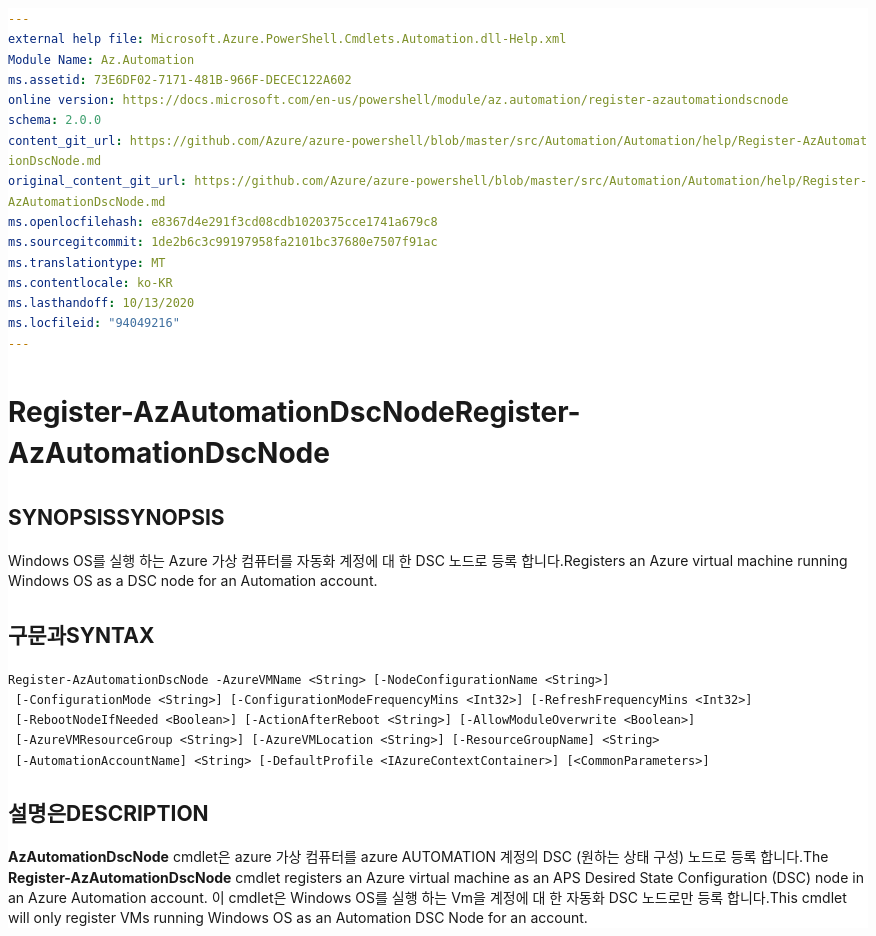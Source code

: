 ```yaml
---
external help file: Microsoft.Azure.PowerShell.Cmdlets.Automation.dll-Help.xml
Module Name: Az.Automation
ms.assetid: 73E6DF02-7171-481B-966F-DECEC122A602
online version: https://docs.microsoft.com/en-us/powershell/module/az.automation/register-azautomationdscnode
schema: 2.0.0
content_git_url: https://github.com/Azure/azure-powershell/blob/master/src/Automation/Automation/help/Register-AzAutomationDscNode.md
original_content_git_url: https://github.com/Azure/azure-powershell/blob/master/src/Automation/Automation/help/Register-AzAutomationDscNode.md
ms.openlocfilehash: e8367d4e291f3cd08cdb1020375cce1741a679c8
ms.sourcegitcommit: 1de2b6c3c99197958fa2101bc37680e7507f91ac
ms.translationtype: MT
ms.contentlocale: ko-KR
ms.lasthandoff: 10/13/2020
ms.locfileid: "94049216"
---
```

# <span data-ttu-id="6f937-101">Register-AzAutomationDscNode</span><span class="sxs-lookup"><span data-stu-id="6f937-101">Register-AzAutomationDscNode</span></span>

## <span data-ttu-id="6f937-102">SYNOPSIS</span><span class="sxs-lookup"><span data-stu-id="6f937-102">SYNOPSIS</span></span>
<span data-ttu-id="6f937-103">Windows OS를 실행 하는 Azure 가상 컴퓨터를 자동화 계정에 대 한 DSC 노드로 등록 합니다.</span><span class="sxs-lookup"><span data-stu-id="6f937-103">Registers an Azure virtual machine running Windows OS as a DSC node for an Automation account.</span></span>

## <span data-ttu-id="6f937-104">구문과</span><span class="sxs-lookup"><span data-stu-id="6f937-104">SYNTAX</span></span>

```
Register-AzAutomationDscNode -AzureVMName <String> [-NodeConfigurationName <String>]
 [-ConfigurationMode <String>] [-ConfigurationModeFrequencyMins <Int32>] [-RefreshFrequencyMins <Int32>]
 [-RebootNodeIfNeeded <Boolean>] [-ActionAfterReboot <String>] [-AllowModuleOverwrite <Boolean>]
 [-AzureVMResourceGroup <String>] [-AzureVMLocation <String>] [-ResourceGroupName] <String>
 [-AutomationAccountName] <String> [-DefaultProfile <IAzureContextContainer>] [<CommonParameters>]
```

## <span data-ttu-id="6f937-105">설명은</span><span class="sxs-lookup"><span data-stu-id="6f937-105">DESCRIPTION</span></span>
<span data-ttu-id="6f937-106">**AzAutomationDscNode** cmdlet은 azure 가상 컴퓨터를 azure AUTOMATION 계정의 DSC (원하는 상태 구성) 노드로 등록 합니다.</span><span class="sxs-lookup"><span data-stu-id="6f937-106">The **Register-AzAutomationDscNode** cmdlet registers an Azure virtual machine as an APS Desired State Configuration (DSC) node in an Azure Automation account.</span></span> <span data-ttu-id="6f937-107">이 cmdlet은 Windows OS를 실행 하는 Vm을 계정에 대 한 자동화 DSC 노드로만 등록 합니다.</span><span class="sxs-lookup"><span data-stu-id="6f937-107">This cmdlet will only register VMs running Windows OS as an Automation DSC Node for an account.</span></span>

